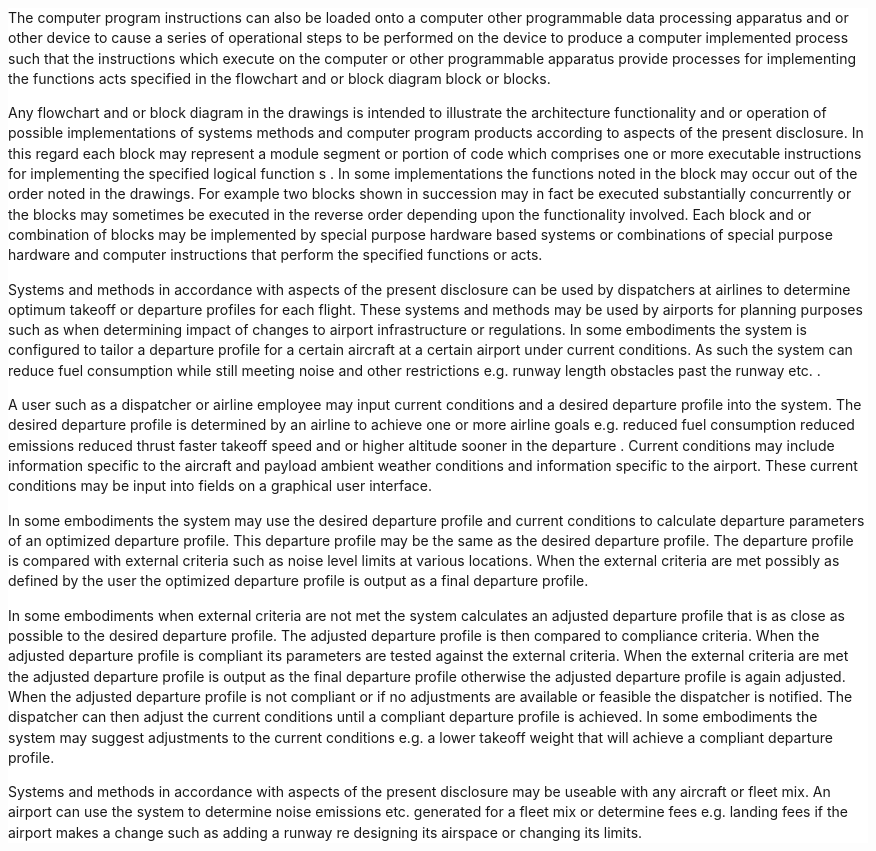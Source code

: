 The computer program instructions can also be loaded onto a computer other programmable data processing apparatus and or other device to cause a series of operational steps to be performed on the device to produce a computer implemented process such that the instructions which execute on the computer or other programmable apparatus provide processes for implementing the functions acts specified in the flowchart and or block diagram block or blocks.

Any flowchart and or block diagram in the drawings is intended to illustrate the architecture functionality and or operation of possible implementations of systems methods and computer program products according to aspects of the present disclosure. In this regard each block may represent a module segment or portion of code which comprises one or more executable instructions for implementing the specified logical function s . In some implementations the functions noted in the block may occur out of the order noted in the drawings. For example two blocks shown in succession may in fact be executed substantially concurrently or the blocks may sometimes be executed in the reverse order depending upon the functionality involved. Each block and or combination of blocks may be implemented by special purpose hardware based systems or combinations of special purpose hardware and computer instructions that perform the specified functions or acts.

Systems and methods in accordance with aspects of the present disclosure can be used by dispatchers at airlines to determine optimum takeoff or departure profiles for each flight. These systems and methods may be used by airports for planning purposes such as when determining impact of changes to airport infrastructure or regulations. In some embodiments the system is configured to tailor a departure profile for a certain aircraft at a certain airport under current conditions. As such the system can reduce fuel consumption while still meeting noise and other restrictions e.g. runway length obstacles past the runway etc. .

A user such as a dispatcher or airline employee may input current conditions and a desired departure profile into the system. The desired departure profile is determined by an airline to achieve one or more airline goals e.g. reduced fuel consumption reduced emissions reduced thrust faster takeoff speed and or higher altitude sooner in the departure . Current conditions may include information specific to the aircraft and payload ambient weather conditions and information specific to the airport. These current conditions may be input into fields on a graphical user interface.

In some embodiments the system may use the desired departure profile and current conditions to calculate departure parameters of an optimized departure profile. This departure profile may be the same as the desired departure profile. The departure profile is compared with external criteria such as noise level limits at various locations. When the external criteria are met possibly as defined by the user the optimized departure profile is output as a final departure profile.

In some embodiments when external criteria are not met the system calculates an adjusted departure profile that is as close as possible to the desired departure profile. The adjusted departure profile is then compared to compliance criteria. When the adjusted departure profile is compliant its parameters are tested against the external criteria. When the external criteria are met the adjusted departure profile is output as the final departure profile otherwise the adjusted departure profile is again adjusted. When the adjusted departure profile is not compliant or if no adjustments are available or feasible the dispatcher is notified. The dispatcher can then adjust the current conditions until a compliant departure profile is achieved. In some embodiments the system may suggest adjustments to the current conditions e.g. a lower takeoff weight that will achieve a compliant departure profile.

Systems and methods in accordance with aspects of the present disclosure may be useable with any aircraft or fleet mix. An airport can use the system to determine noise emissions etc. generated for a fleet mix or determine fees e.g. landing fees if the airport makes a change such as adding a runway re designing its airspace or changing its limits.
